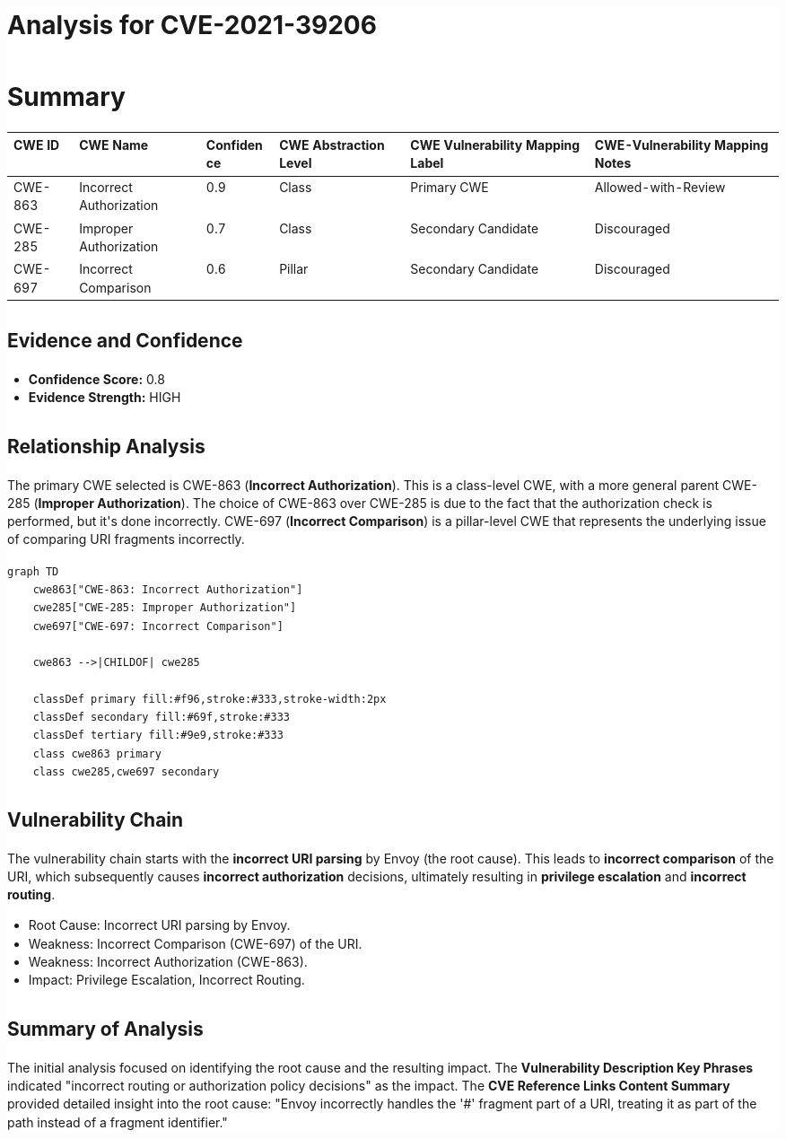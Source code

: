 # Analysis for CVE-2021-39206

# Summary
| CWE ID  | CWE Name                                                                                    | Confidence | CWE Abstraction Level | CWE Vulnerability Mapping Label | CWE-Vulnerability Mapping Notes |
| :-------- | :------------------------------------------------------------------------------------------ | :--------- | :---------------------- | :------------------------------ | :------------------------------ |
| CWE-863   | Incorrect Authorization                                                                     | 0.9        | Class                   | Primary CWE                     | Allowed-with-Review           |
| CWE-285   | Improper Authorization                                                                      | 0.7        | Class                   | Secondary Candidate             | Discouraged                   |
| CWE-697   | Incorrect Comparison                                                                        | 0.6        | Pillar                  | Secondary Candidate             | Discouraged                   |

## Evidence and Confidence

*   **Confidence Score:** 0.8
*   **Evidence Strength:** HIGH

## Relationship Analysis
The primary CWE selected is CWE-863 (**Incorrect Authorization**). This is a class-level CWE, with a more general parent CWE-285 (**Improper Authorization**). The choice of CWE-863 over CWE-285 is due to the fact that the authorization check is performed, but it's done incorrectly. CWE-697 (**Incorrect Comparison**) is a pillar-level CWE that represents the underlying issue of comparing URI fragments incorrectly.

```mermaid
graph TD
    cwe863["CWE-863: Incorrect Authorization"]
    cwe285["CWE-285: Improper Authorization"]
    cwe697["CWE-697: Incorrect Comparison"]
    
    cwe863 -->|CHILDOF| cwe285
    
    classDef primary fill:#f96,stroke:#333,stroke-width:2px
    classDef secondary fill:#69f,stroke:#333
    classDef tertiary fill:#9e9,stroke:#333
    class cwe863 primary
    class cwe285,cwe697 secondary
```

## Vulnerability Chain
The vulnerability chain starts with the **incorrect URI parsing** by Envoy (the root cause). This leads to **incorrect comparison** of the URI, which subsequently causes **incorrect authorization** decisions, ultimately resulting in **privilege escalation** and **incorrect routing**.
- Root Cause: Incorrect URI parsing by Envoy.
- Weakness: Incorrect Comparison (CWE-697) of the URI.
- Weakness: Incorrect Authorization (CWE-863).
- Impact: Privilege Escalation, Incorrect Routing.

## Summary of Analysis
The initial analysis focused on identifying the root cause and the resulting impact. The **Vulnerability Description Key Phrases** indicated "incorrect routing or authorization policy decisions" as the impact. The **CVE Reference Links Content Summary** provided detailed insight into the root cause: "Envoy incorrectly handles the '#' fragment part of a URI, treating it as part of the path instead of a fragment identifier."

